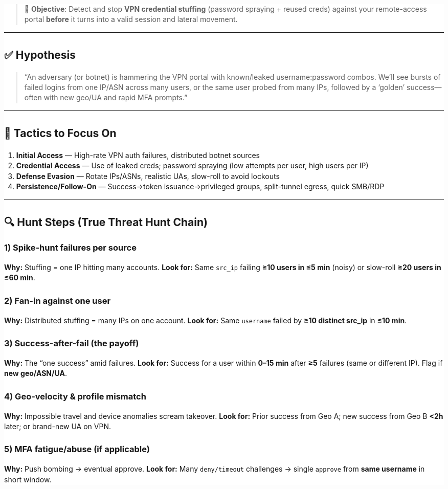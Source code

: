 > 🎯 **Objective**: Detect and stop **VPN credential stuffing** (password spraying + reused creds) against your remote-access portal **before** it turns into a valid session and lateral movement.

---

## ✅ Hypothesis

> “An adversary (or botnet) is hammering the VPN portal with known/leaked username\:password combos. We’ll see bursts of failed logins from one IP/ASN across many users, or the same user probed from many IPs, followed by a ‘golden’ success—often with new geo/UA and rapid MFA prompts.”

---

## 🧱 Tactics to Focus On

1. **Initial Access** — High-rate VPN auth failures, distributed botnet sources
2. **Credential Access** — Use of leaked creds; password spraying (low attempts per user, high users per IP)
3. **Defense Evasion** — Rotate IPs/ASNs, realistic UAs, slow-roll to avoid lockouts
4. **Persistence/Follow-On** — Success→token issuance→privileged groups, split-tunnel egress, quick SMB/RDP

---

## 🔍 Hunt Steps (True Threat Hunt Chain)

### 1) Spike-hunt failures per source

**Why:** Stuffing = one IP hitting many accounts.
**Look for:** Same `src_ip` failing **≥10 users in ≤5 min** (noisy) or slow-roll **≥20 users in ≤60 min**.

### 2) Fan-in against one user

**Why:** Distributed stuffing = many IPs on one account.
**Look for:** Same `username` failed by **≥10 distinct src\_ip** in **≤10 min**.

### 3) Success-after-fail (the payoff)

**Why:** The “one success” amid failures.
**Look for:** Success for a user within **0–15 min** after **≥5** failures (same or different IP). Flag if **new geo/ASN/UA**.

### 4) Geo-velocity & profile mismatch

**Why:** Impossible travel and device anomalies scream takeover.
**Look for:** Prior success from Geo A; new success from Geo B **<2h** later; or brand-new UA on VPN.

### 5) MFA fatigue/abuse (if applicable)

**Why:** Push bombing → eventual approve.
**Look for:** Many `deny/timeout` challenges → single `approve` from **same username** in short window.
